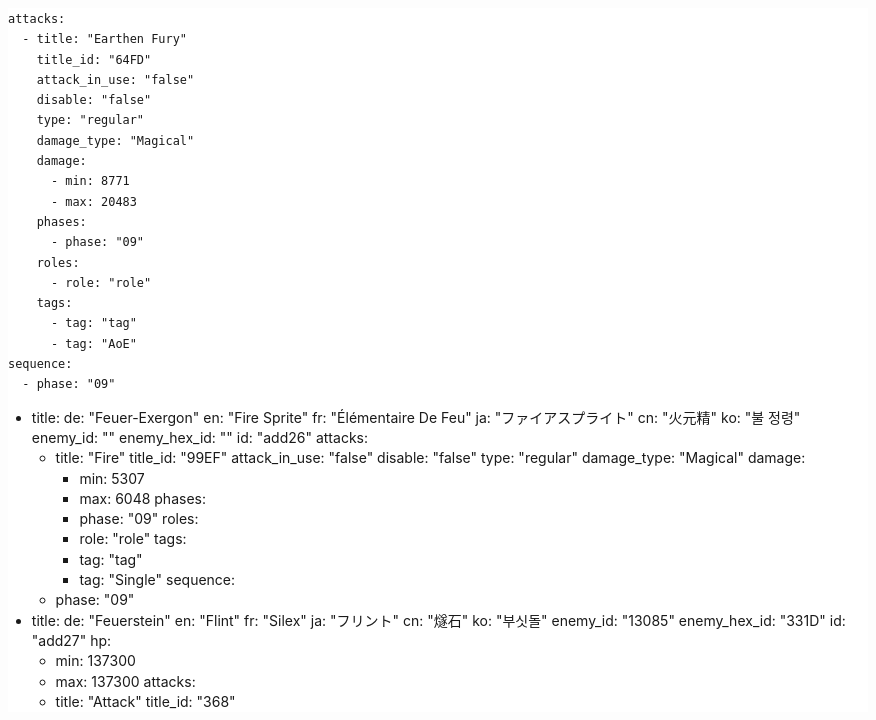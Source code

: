     attacks:
      - title: "Earthen Fury"
        title_id: "64FD"
        attack_in_use: "false"
        disable: "false"
        type: "regular"
        damage_type: "Magical"
        damage:
          - min: 8771
          - max: 20483
        phases:
          - phase: "09"
        roles:
          - role: "role"
        tags:
          - tag: "tag"
          - tag: "AoE"
    sequence:
      - phase: "09"
  - title:
      de: "Feuer-Exergon"
      en: "Fire Sprite"
      fr: "Élémentaire De Feu"
      ja: "ファイアスプライト"
      cn: "火元精"
      ko: "불 정령"
    enemy_id: ""
    enemy_hex_id: ""
    id: "add26"
    attacks:
      - title: "Fire"
        title_id: "99EF"
        attack_in_use: "false"
        disable: "false"
        type: "regular"
        damage_type: "Magical"
        damage:
          - min: 5307
          - max: 6048
        phases:
          - phase: "09"
        roles:
          - role: "role"
        tags:
          - tag: "tag"
          - tag: "Single"
    sequence:
      - phase: "09"
  - title:
      de: "Feuerstein"
      en: "Flint"
      fr: "Silex"
      ja: "フリント"
      cn: "燧石"
      ko: "부싯돌"
    enemy_id: "13085"
    enemy_hex_id: "331D"
    id: "add27"
    hp:
      - min: 137300
      - max: 137300
    attacks:
      - title: "Attack"
        title_id: "368"